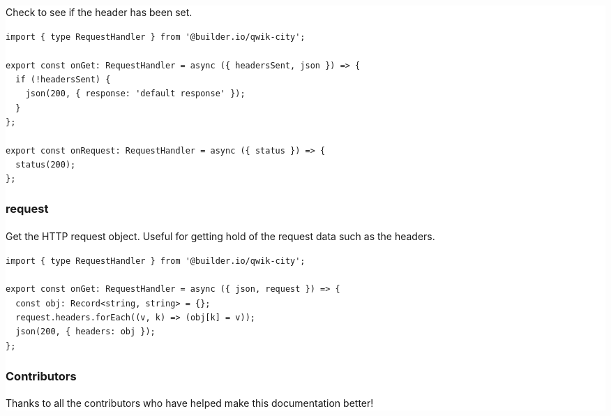 Check to see if the header has been set.

```
import { type RequestHandler } from '@builder.io/qwik-city';
 
export const onGet: RequestHandler = async ({ headersSent, json }) => {
  if (!headersSent) {
    json(200, { response: 'default response' });
  }
};
 
export const onRequest: RequestHandler = async ({ status }) => {
  status(200);
};
```

### request

Get the HTTP request object. Useful for getting hold of the request data such as the headers.

```
import { type RequestHandler } from '@builder.io/qwik-city';
 
export const onGet: RequestHandler = async ({ json, request }) => {
  const obj: Record<string, string> = {};
  request.headers.forEach((v, k) => (obj[k] = v));
  json(200, { headers: obj });
};
```

### Contributors

Thanks to all the contributors who have helped make this documentation better!
